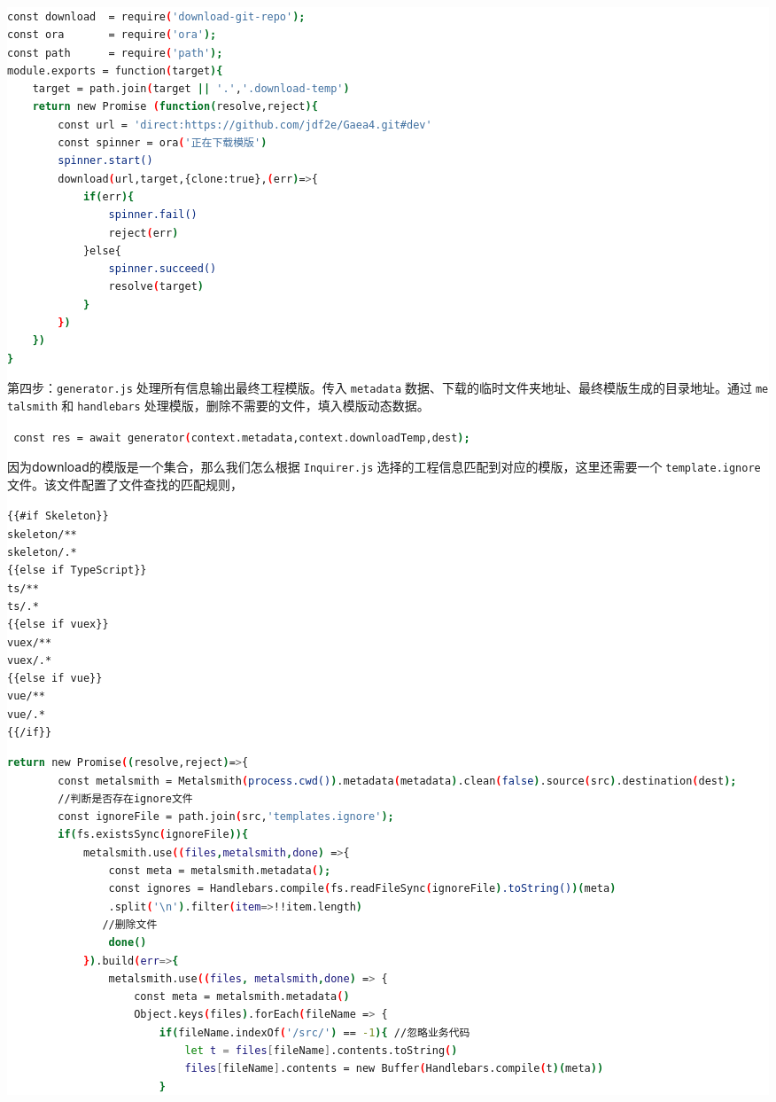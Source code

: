```bash
const download  = require('download-git-repo');
const ora       = require('ora');
const path      = require('path');
module.exports = function(target){
    target = path.join(target || '.','.download-temp')
    return new Promise (function(resolve,reject){
        const url = 'direct:https://github.com/jdf2e/Gaea4.git#dev'
        const spinner = ora('正在下载模版')
        spinner.start()
        download(url,target,{clone:true},(err)=>{
            if(err){
                spinner.fail()
                reject(err)
            }else{
                spinner.succeed()
                resolve(target)
            }
        })
    })
}
```
第四步：`generator.js` 处理所有信息输出最终工程模版。传入 `metadata` 数据、下载的临时文件夹地址、最终模版生成的目录地址。通过 `metalsmith` 和 `handlebars` 处理模版，删除不需要的文件，填入模版动态数据。
```bash
 const res = await generator(context.metadata,context.downloadTemp,dest);
```
因为download的模版是一个集合，那么我们怎么根据 `Inquirer.js` 选择的工程信息匹配到对应的模版，这里还需要一个 `template.ignore` 文件。该文件配置了文件查找的匹配规则，
```bash
{{#if Skeleton}}
skeleton/**
skeleton/.*
{{else if TypeScript}}
ts/**
ts/.*
{{else if vuex}}
vuex/**
vuex/.*
{{else if vue}}
vue/**
vue/.*
{{/if}}
```
```bash
return new Promise((resolve,reject)=>{
        const metalsmith = Metalsmith(process.cwd()).metadata(metadata).clean(false).source(src).destination(dest);
        //判断是否存在ignore文件
        const ignoreFile = path.join(src,'templates.ignore');
        if(fs.existsSync(ignoreFile)){
            metalsmith.use((files,metalsmith,done) =>{
                const meta = metalsmith.metadata();
                const ignores = Handlebars.compile(fs.readFileSync(ignoreFile).toString())(meta)
                .split('\n').filter(item=>!!item.length)
               //删除文件
                done()
            }).build(err=>{
                metalsmith.use((files, metalsmith,done) => {
                    const meta = metalsmith.metadata()
                    Object.keys(files).forEach(fileName => {
                        if(fileName.indexOf('/src/') == -1){ //忽略业务代码
                            let t = files[fileName].contents.toString()
                            files[fileName].contents = new Buffer(Handlebars.compile(t)(meta))
                        }
```
